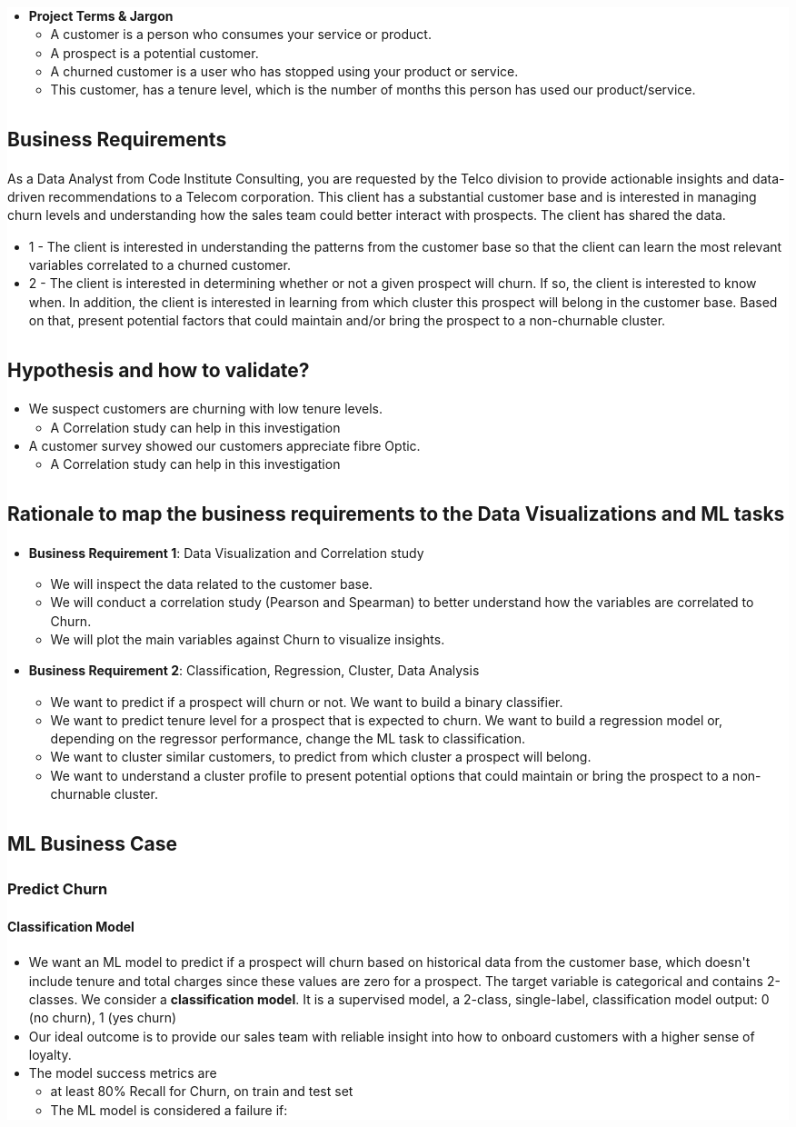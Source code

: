 
* **Project Terms & Jargon**
	* A customer is a person who consumes your service or product.
	* A prospect is a potential customer.
	* A churned customer is a user who has stopped using your product or service.
	* This customer, has a tenure level, which is the number of months this person has used our product/service.

## Business Requirements
As a Data Analyst from Code Institute Consulting, you are requested by the Telco division to provide actionable insights and data-driven recommendations to a Telecom corporation. This client has a substantial customer base and is interested in managing churn levels and understanding how the sales team could better interact with prospects. The client has shared the data.

* 1 - The client is interested in understanding the patterns from the customer base so that the client can learn the most relevant variables correlated to a churned customer.
* 2 - The client is interested in determining whether or not a given prospect will churn. If so, the client is interested to know when. In addition, the client is interested in learning from which cluster this prospect will belong in the customer base. Based on that, present potential factors that could maintain and/or bring the prospect to a non-churnable cluster.


## Hypothesis and how to validate?
* We suspect customers are churning with low tenure levels.
	* A Correlation study can help in this investigation
* A customer survey showed our customers appreciate fibre Optic.
	* A Correlation study can help in this investigation


## Rationale to map the business requirements to the Data Visualizations and ML tasks
* **Business Requirement 1**: Data Visualization and Correlation study
	* We will inspect the data related to the customer base.
	* We will conduct a correlation study (Pearson and Spearman) to better understand how the variables are correlated to Churn.
	* We will plot the main variables against Churn to visualize insights.


* **Business Requirement 2**:  Classification, Regression, Cluster, Data Analysis
	* We want to predict if a prospect will churn or not. We want to build a binary classifier.
	* We want to predict tenure level for a prospect that is expected to churn. We want to build a regression model or, depending on the regressor performance, change the ML task to classification.
	* We want to cluster similar customers, to predict from which cluster a prospect will belong.
	* We want to understand a cluster profile to present potential options that could maintain or bring the prospect to a non-churnable cluster.




## ML Business Case

### Predict Churn
#### Classification Model
* We want an ML model to predict if a prospect will churn based on historical data from the customer base, which doesn't include tenure and total charges since these values are zero for a prospect. The target variable is categorical and contains 2-classes. We consider a **classification model**. It is a supervised model, a 2-class, single-label, classification model output: 0 (no churn), 1 (yes churn)
* Our ideal outcome is to provide our sales team with reliable insight into how to onboard customers with a higher sense of loyalty.
* The model success metrics are
	* at least 80% Recall for Churn, on train and test set 
	* The ML model is considered a failure if: